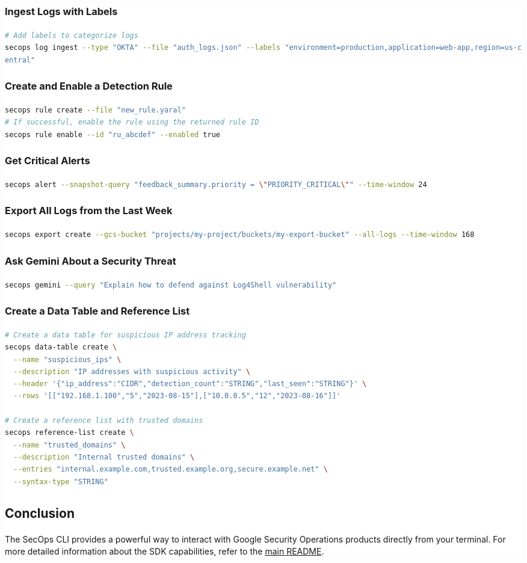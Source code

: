 ### Ingest Logs with Labels

```bash
# Add labels to categorize logs
secops log ingest --type "OKTA" --file "auth_logs.json" --labels "environment=production,application=web-app,region=us-central"
```

### Create and Enable a Detection Rule

```bash
secops rule create --file "new_rule.yaral"
# If successful, enable the rule using the returned rule ID
secops rule enable --id "ru_abcdef" --enabled true
```

### Get Critical Alerts

```bash
secops alert --snapshot-query "feedback_summary.priority = \"PRIORITY_CRITICAL\"" --time-window 24
```

### Export All Logs from the Last Week

```bash
secops export create --gcs-bucket "projects/my-project/buckets/my-export-bucket" --all-logs --time-window 168
```

### Ask Gemini About a Security Threat

```bash
secops gemini --query "Explain how to defend against Log4Shell vulnerability"
```

### Create a Data Table and Reference List

```bash
# Create a data table for suspicious IP address tracking
secops data-table create \
  --name "suspicious_ips" \
  --description "IP addresses with suspicious activity" \
  --header '{"ip_address":"CIDR","detection_count":"STRING","last_seen":"STRING"}' \
  --rows '[["192.168.1.100","5","2023-08-15"],["10.0.0.5","12","2023-08-16"]]'

# Create a reference list with trusted domains
secops reference-list create \
  --name "trusted_domains" \
  --description "Internal trusted domains" \
  --entries "internal.example.com,trusted.example.org,secure.example.net" \
  --syntax-type "STRING"
```

## Conclusion

The SecOps CLI provides a powerful way to interact with Google Security Operations products directly from your terminal. For more detailed information about the SDK capabilities, refer to the [main README](README.md).